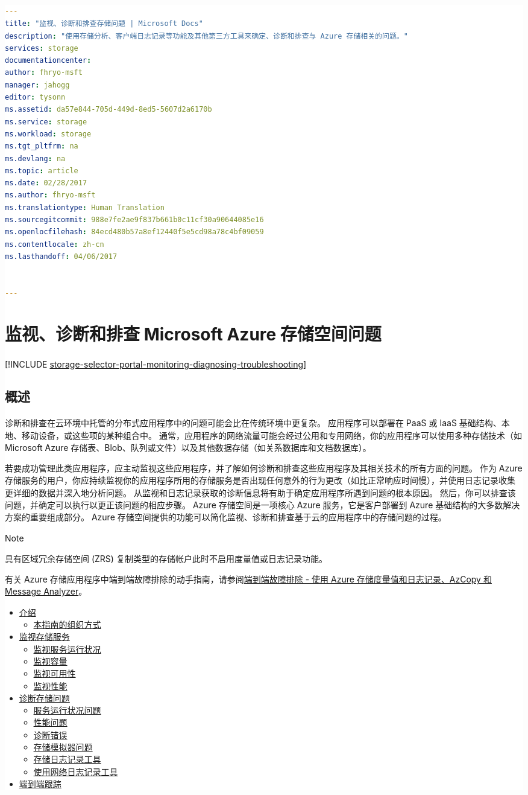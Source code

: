 ```yaml
---
title: "监视、诊断和排查存储问题 | Microsoft Docs"
description: "使用存储分析、客户端日志记录等功能及其他第三方工具来确定、诊断和排查与 Azure 存储相关的问题。"
services: storage
documentationcenter: 
author: fhryo-msft
manager: jahogg
editor: tysonn
ms.assetid: da57e844-705d-449d-8ed5-5607d2a6170b
ms.service: storage
ms.workload: storage
ms.tgt_pltfrm: na
ms.devlang: na
ms.topic: article
ms.date: 02/28/2017
ms.author: fhryo-msft
ms.translationtype: Human Translation
ms.sourcegitcommit: 988e7fe2ae9f837b661b0c11cf30a90644085e16
ms.openlocfilehash: 84ecd480b57a8ef12440f5e5cd98a78c4bf09059
ms.contentlocale: zh-cn
ms.lasthandoff: 04/06/2017


---
```

# <a name="monitor-diagnose-and-troubleshoot-microsoft-azure-storage"></a>监视、诊断和排查 Microsoft Azure 存储空间问题
[!INCLUDE [storage-selector-portal-monitoring-diagnosing-troubleshooting](../../includes/storage-selector-portal-monitoring-diagnosing-troubleshooting.md)]

## <a name="overview"></a>概述
诊断和排查在云环境中托管的分布式应用程序中的问题可能会比在传统环境中更复杂。 应用程序可以部署在 PaaS 或 IaaS 基础结构、本地、移动设备，或这些项的某种组合中。 通常，应用程序的网络流量可能会经过公用和专用网络，你的应用程序可以使用多种存储技术（如 Microsoft Azure 存储表、Blob、队列或文件）以及其他数据存储（如关系数据库和文档数据库）。

若要成功管理此类应用程序，应主动监视这些应用程序，并了解如何诊断和排查这些应用程序及其相关技术的所有方面的问题。 作为 Azure 存储服务的用户，你应持续监视你的应用程序所用的存储服务是否出现任何意外的行为更改（如比正常响应时间慢），并使用日志记录收集更详细的数据并深入地分析问题。 从监视和日志记录获取的诊断信息将有助于确定应用程序所遇到问题的根本原因。 然后，你可以排查该问题，并确定可以执行以更正该问题的相应步骤。 Azure 存储空间是一项核心 Azure 服务，它是客户部署到 Azure 基础结构的大多数解决方案的重要组成部分。 Azure 存储空间提供的功能可以简化监视、诊断和排查基于云的应用程序中的存储问题的过程。

> [!NOTE]
> 具有区域冗余存储空间 (ZRS) 复制类型的存储帐户此时不启用度量值或日志记录功能。 
> 
> 

有关 Azure 存储应用程序中端到端故障排除的动手指南，请参阅[端到端故障排除 - 使用 Azure 存储度量值和日志记录、AzCopy 和 Message Analyzer](storage-e2e-troubleshooting.md)。

* [介绍]
  * [本指南的组织方式]
* [监视存储服务]
  * [监视服务运行状况]
  * [监视容量]
  * [监视可用性]
  * [监视性能]
* [诊断存储问题]
  * [服务运行状况问题]
  * [性能问题]
  * [诊断错误]
  * [存储模拟器问题]
  * [存储日志记录工具]
  * [使用网络日志记录工具]
* [端到端跟踪]

[介绍]: #introduction
[本指南的组织方式]: #how-this-guide-is-organized
[监视存储服务]: #monitoring-your-storage-service
[监视服务运行状况]: #monitoring-service-health
[监视容量]: #monitoring-capacity
[监视可用性]: #monitoring-availability
[监视性能]: #monitoring-performance
[诊断存储问题]: #diagnosing-storage-issues
[服务运行状况问题]: #service-health-issues
[性能问题]: #performance-issues
[诊断错误]: #diagnosing-errors
[存储模拟器问题]: #storage-emulator-issues
[存储日志记录工具]: #storage-logging-tools
[使用网络日志记录工具]: #using-network-logging-tools
[端到端跟踪]: #end-to-end-tracing
[关联日志数据]: #correlating-log-data
[客户端请求 ID]: #client-request-id
[服务器请求 ID]: #server-request-id
[时间戳]: #timestamps
[故障排除指南]: #troubleshooting-guidance
[度量值显示高 AverageE2ELatency 和低 AverageServerLatency]: #metrics-show-high-AverageE2ELatency-and-low-AverageServerLatency
[度量值显示低 AverageE2ELatency 和低 AverageServerLatency，但客户端出现高延迟]: #metrics-show-low-AverageE2ELatency-and-low-AverageServerLatency
[度量值显示高 AverageServerLatency]: #metrics-show-high-AverageServerLatency
[队列中的消息传递出现意外延迟]: #you-are-experiencing-unexpected-delays-in-message-delivery
[度量值显示 PercentThrottlingError 增加]: #metrics-show-an-increase-in-PercentThrottlingError
[PercentThrottlingError 暂时增加]: #transient-increase-in-PercentThrottlingError
[PercentThrottlingError 错误永久增加]: #permanent-increase-in-PercentThrottlingError
[度量值显示 PercentTimeoutError 增加]: #metrics-show-an-increase-in-PercentTimeoutError
[度量值显示 PercentNetworkError 增加]: #metrics-show-an-increase-in-PercentNetworkError
[客户端正在接收“HTTP 403 (禁止访问)”消息]: #the-client-is-receiving-403-messages
[客户端正在接收“HTTP 404 (未找到)”消息]: #the-client-is-receiving-404-messages
[客户端或其他进程以前删除了该对象]: #client-previously-deleted-the-object
[共享访问签名 (SAS) 授权问题]: #SAS-authorization-issue
[客户端 JavaScript 代码无权访问该对象]: #JavaScript-code-does-not-have-permission
[网络故障]: #network-failure
[客户端正在接收“HTTP 409 (冲突)”消息]: #the-client-is-receiving-409-messages
[度量值显示低 PercentSuccess，或者分析日志项包含事务状态为 ClientOtherErrors 的操作]: #metrics-show-low-percent-success
[容量度量值显示存储容量使用量意外增加]: #capacity-metrics-show-an-unexpected-increase
[具有大量附加 VHD 的虚拟机出现意外重启]: #you-are-experiencing-unexpected-reboots
[该问题是由于使用存储模拟器进行开发或测试而导致]: #your-issue-arises-from-using-the-storage-emulator
[功能“X”在存储模拟器中无法正常工作]: #feature-X-is-not-working
[使用存储模拟器时出现错误“其中一个 HTTP 标头值的格式不正确”]: #error-HTTP-header-not-correct-format
[运行存储模拟器需要管理权限]: #storage-emulator-requires-administrative-privileges
[安装 Azure SDK for .NET 时遇到问题]: #you-are-encountering-problems-installing-the-Windows-Azure-SDK
[遇到了其他存储服务问题]: #you-have-a-different-issue-with-a-storage-service
[附录]: #appendices
[附录 1：使用 Fiddler 捕获 HTTP 和 HTTPS 通信]: #appendix-1
[附录 2：使用 Wireshark 捕获网络流量]: #appendix-2
[附录 3：使用 Microsoft Message Analyzer 捕获网络流量]: #appendix-3
[附录 4：使用 Excel 查看度量值和日志数据]: #appendix-4
[附录 5：使用 Application Insights for Visual Studio Team Services 进行监视]: #appendix-5
[1]: ./media/storage-monitoring-diagnosing-troubleshooting-classic-portal/overview.png
[2]: ./media/storage-monitoring-diagnosing-troubleshooting-classic-portal/portal-screenshot.png
[3]: ./media/storage-monitoring-diagnosing-troubleshooting-classic-portal/hour-minute-metrics.png
[4]: ./media/storage-monitoring-diagnosing-troubleshooting-classic-portal/high-e2e-latency.png
[5]: ./media/storage-monitoring-diagnosing-troubleshooting-classic-portal/fiddler-screenshot.png
[6]: ./media/storage-monitoring-diagnosing-troubleshooting-classic-portal/wireshark-screenshot-1.png
[7]: ./media/storage-monitoring-diagnosing-troubleshooting-classic-portal/wireshark-screenshot-2.png
[8]: ./media/storage-monitoring-diagnosing-troubleshooting-classic-portal/wireshark-screenshot-3.png
[9]: ./media/storage-monitoring-diagnosing-troubleshooting-classic-portal/mma-screenshot-1.png
[10]: ./media/storage-monitoring-diagnosing-troubleshooting-classic-portal/mma-screenshot-2.png